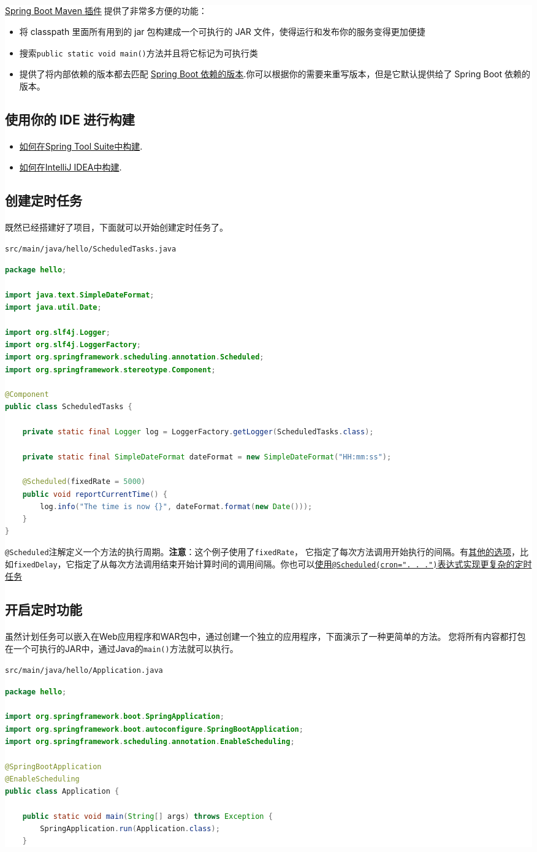 [Spring Boot Maven 插件][17] 提供了非常多方便的功能：

* 将 classpath 里面所有用到的 jar 包构建成一个可执行的 JAR 文件，使得运行和发布你的服务变得更加便捷

* 搜索`public static void main()`方法并且将它标记为可执行类

* 提供了将内部依赖的版本都去匹配 [Spring Boot 依赖的版本][18].你可以根据你的需要来重写版本，但是它默认提供给了 Spring Boot 依赖的版本。

## 使用你的 IDE 进行构建

*   [如何在Spring Tool Suite中构建][19].

*   [如何在IntelliJ IDEA中构建][20].

## 创建定时任务
既然已经搭建好了项目，下面就可以开始创建定时任务了。

`src/main/java/hello/ScheduledTasks.java`

```java
package hello;

import java.text.SimpleDateFormat;
import java.util.Date;

import org.slf4j.Logger;
import org.slf4j.LoggerFactory;
import org.springframework.scheduling.annotation.Scheduled;
import org.springframework.stereotype.Component;

@Component
public class ScheduledTasks {

    private static final Logger log = LoggerFactory.getLogger(ScheduledTasks.class);

    private static final SimpleDateFormat dateFormat = new SimpleDateFormat("HH:mm:ss");

    @Scheduled(fixedRate = 5000)
    public void reportCurrentTime() {
        log.info("The time is now {}", dateFormat.format(new Date()));
    }
}
```

`@Scheduled`注解定义一个方法的执行周期。**注意**：这个例子使用了`fixedRate`，
它指定了每次方法调用开始执行的间隔。有[其他的选项][21]，比如`fixedDelay`，它指定了从每次方法调用结束开始计算时间的调用间隔。你也可以[使用`@Scheduled(cron=". . .")`表达式实现更复杂的定时任务][22]

## 开启定时功能
虽然计划任务可以嵌入在Web应用程序和WAR包中，通过创建一个独立的应用程序，下面演示了一种更简单的方法。 您将所有内容都打包在一个可执行的JAR中，通过Java的`main()`方法就可以执行。

`src/main/java/hello/Application.java`

```java
package hello;

import org.springframework.boot.SpringApplication;
import org.springframework.boot.autoconfigure.SpringBootApplication;
import org.springframework.scheduling.annotation.EnableScheduling;

@SpringBootApplication
@EnableScheduling
public class Application {

    public static void main(String[] args) throws Exception {
        SpringApplication.run(Application.class);
    }
```

[1]: https://github.com/happyxiaofan
[2]: https://github.com/carlzhangweiwen
[3]: https://spring.io/guides/gs/sts
[4]: https://spring.io/guides/gs/intellij-idea/
[5]: https://spring.io/guides
[6]: https://github.com/spring-guides/gs-scheduling-tasks/archive/master.zip
[7]: https://spring.io/understanding/Git
[8]: http://gradle.org/
[9]: https://maven.apache.org/
[10]: https://spring.io/guides/gs/gradle
[11]: https://spring.io/guides/gs/maven
[12]: https://github.com/spring-guides/gs-scheduling-tasks/blob/master/initial/build.gradle
[13]: https://github.com/spring-projects/spring-boot/tree/master/spring-boot-tools/spring-boot-gradle-plugin
[14]: https://github.com/spring-projects/spring-boot/blob/master/spring-boot-dependencies/pom.xml
[15]: https://maven.apache.org/
[16]: https://spring.io/guides/gs/maven
[17]: https://github.com/spring-projects/spring-boot/tree/master/spring-boot-tools/spring-boot-maven-plugin
[18]: https://github.com/spring-projects/spring-boot/blob/master/spring-boot-dependencies/pom.xml
[19]: https://spring.io/guides/gs/sts/
[20]: https://spring.io/guides/gs/intellij-idea
[21]: https://docs.spring.io/spring/docs/current/spring-framework-reference/html/scheduling.html#scheduling-annotation-support-scheduled
[22]: https://docs.spring.io/spring/docs/current/javadoc-api/org/springframework/scheduling/support/CronSequenceGenerator.html
[23]: https://spring.io/guides/gs/spring-boot/
[24]: https://spring.io/guides/gs/batch-processing/
[25]: http://creativecommons.org/licenses/by-nc-sa/4.0/